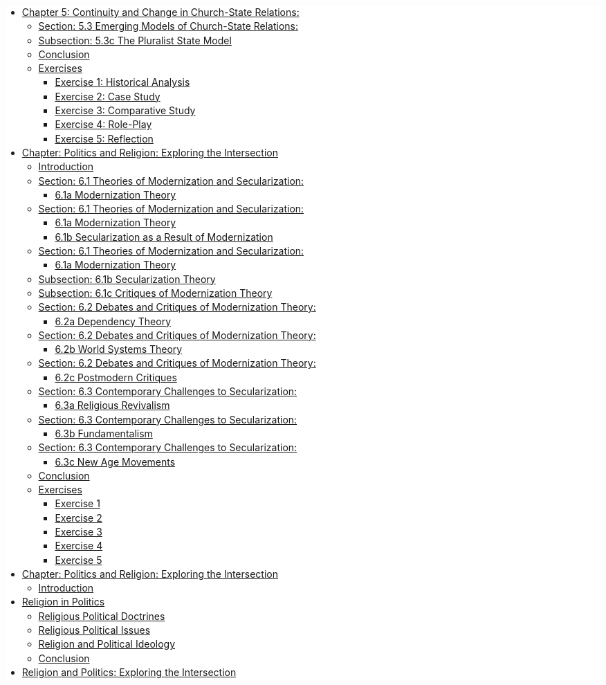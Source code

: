   - [Chapter 5: Continuity and Change in Church-State Relations:](#Chapter-5:-Continuity-and-Change-in-Church-State-Relations:)
    - [Section: 5.3 Emerging Models of Church-State Relations:](#Section:-5.3-Emerging-Models-of-Church-State-Relations:)
    - [Subsection: 5.3c The Pluralist State Model](#Subsection:-5.3c-The-Pluralist-State-Model)
    - [Conclusion](#Conclusion)
    - [Exercises](#Exercises)
      - [Exercise 1: Historical Analysis](#Exercise-1:-Historical-Analysis)
      - [Exercise 2: Case Study](#Exercise-2:-Case-Study)
      - [Exercise 3: Comparative Study](#Exercise-3:-Comparative-Study)
      - [Exercise 4: Role-Play](#Exercise-4:-Role-Play)
      - [Exercise 5: Reflection](#Exercise-5:-Reflection)
  - [Chapter: Politics and Religion: Exploring the Intersection](#Chapter:-Politics-and-Religion:-Exploring-the-Intersection)
    - [Introduction](#Introduction)
    - [Section: 6.1 Theories of Modernization and Secularization:](#Section:-6.1-Theories-of-Modernization-and-Secularization:)
      - [6.1a Modernization Theory](#6.1a-Modernization-Theory)
    - [Section: 6.1 Theories of Modernization and Secularization:](#Section:-6.1-Theories-of-Modernization-and-Secularization:)
      - [6.1a Modernization Theory](#6.1a-Modernization-Theory)
      - [6.1b Secularization as a Result of Modernization](#6.1b-Secularization-as-a-Result-of-Modernization)
    - [Section: 6.1 Theories of Modernization and Secularization:](#Section:-6.1-Theories-of-Modernization-and-Secularization:)
      - [6.1a Modernization Theory](#6.1a-Modernization-Theory)
    - [Subsection: 6.1b Secularization Theory](#Subsection:-6.1b-Secularization-Theory)
    - [Subsection: 6.1c Critiques of Modernization Theory](#Subsection:-6.1c-Critiques-of-Modernization-Theory)
    - [Section: 6.2 Debates and Critiques of Modernization Theory:](#Section:-6.2-Debates-and-Critiques-of-Modernization-Theory:)
      - [6.2a Dependency Theory](#6.2a-Dependency-Theory)
    - [Section: 6.2 Debates and Critiques of Modernization Theory:](#Section:-6.2-Debates-and-Critiques-of-Modernization-Theory:)
      - [6.2b World Systems Theory](#6.2b-World-Systems-Theory)
    - [Section: 6.2 Debates and Critiques of Modernization Theory:](#Section:-6.2-Debates-and-Critiques-of-Modernization-Theory:)
      - [6.2c Postmodern Critiques](#6.2c-Postmodern-Critiques)
    - [Section: 6.3 Contemporary Challenges to Secularization:](#Section:-6.3-Contemporary-Challenges-to-Secularization:)
      - [6.3a Religious Revivalism](#6.3a-Religious-Revivalism)
    - [Section: 6.3 Contemporary Challenges to Secularization:](#Section:-6.3-Contemporary-Challenges-to-Secularization:)
      - [6.3b Fundamentalism](#6.3b-Fundamentalism)
    - [Section: 6.3 Contemporary Challenges to Secularization:](#Section:-6.3-Contemporary-Challenges-to-Secularization:)
      - [6.3c New Age Movements](#6.3c-New-Age-Movements)
    - [Conclusion](#Conclusion)
    - [Exercises](#Exercises)
      - [Exercise 1](#Exercise-1)
      - [Exercise 2](#Exercise-2)
      - [Exercise 3](#Exercise-3)
      - [Exercise 4](#Exercise-4)
      - [Exercise 5](#Exercise-5)
  - [Chapter: Politics and Religion: Exploring the Intersection](#Chapter:-Politics-and-Religion:-Exploring-the-Intersection)
    - [Introduction](#Introduction)
- [Religion in Politics](#Religion-in-Politics)
  - [Religious Political Doctrines](#Religious-Political-Doctrines)
  - [Religious Political Issues](#Religious-Political-Issues)
  - [Religion and Political Ideology](#Religion-and-Political-Ideology)
  - [Conclusion](#Conclusion)
- [Religion and Politics: Exploring the Intersection](#Religion-and-Politics:-Exploring-the-Intersection)